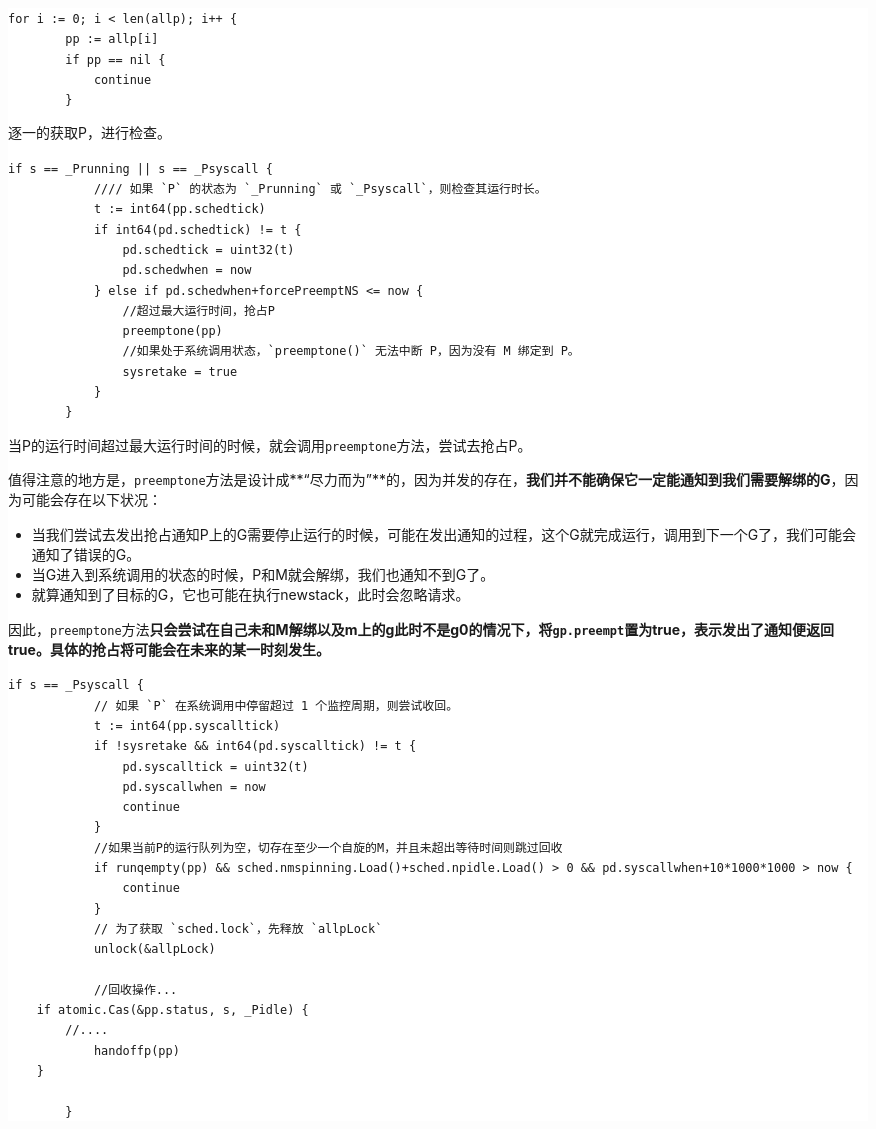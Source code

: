 
```
for i := 0; i < len(allp); i++ {
		pp := allp[i]
		if pp == nil {
			continue
		}

```

逐一的获取P，进行检查。



```
if s == _Prunning || s == _Psyscall {
            //// 如果 `P` 的状态为 `_Prunning` 或 `_Psyscall`，则检查其运行时长。
			t := int64(pp.schedtick)
			if int64(pd.schedtick) != t {
				pd.schedtick = uint32(t)
				pd.schedwhen = now
			} else if pd.schedwhen+forcePreemptNS <= now {
                //超过最大运行时间，抢占P
				preemptone(pp)
				//如果处于系统调用状态，`preemptone()` 无法中断 P，因为没有 M 绑定到 P。
				sysretake = true
			}
		}

```

当P的运行时间超过最大运行时间的时候，就会调用`preemptone`方法，尝试去抢占P。


值得注意的地方是，`preemptone`方法是设计成**“尽力而为”**的，因为并发的存在，**我们并不能确保它一定能通知到我们需要解绑的G**，因为可能会存在以下状况：


* 当我们尝试去发出抢占通知P上的G需要停止运行的时候，可能在发出通知的过程，这个G就完成运行，调用到下一个G了，我们可能会通知了错误的G。
* 当G进入到系统调用的状态的时候，P和M就会解绑，我们也通知不到G了。
* 就算通知到了目标的G，它也可能在执行newstack，此时会忽略请求。


因此，`preemptone`方法**只会尝试在自己未和M解绑以及m上的g此时不是g0的情况下，将`gp.preempt`置为true，表示发出了通知便返回true。具体的抢占将可能会在未来的某一时刻发生。**



```
if s == _Psyscall {
			// 如果 `P` 在系统调用中停留超过 1 个监控周期，则尝试收回。
			t := int64(pp.syscalltick)
			if !sysretake && int64(pd.syscalltick) != t {
				pd.syscalltick = uint32(t)
				pd.syscallwhen = now
				continue
			}
            //如果当前P的运行队列为空，切存在至少一个自旋的M，并且未超出等待时间则跳过回收
			if runqempty(pp) && sched.nmspinning.Load()+sched.npidle.Load() > 0 && pd.syscallwhen+10*1000*1000 > now {
				continue
			}
			// 为了获取 `sched.lock`，先释放 `allpLock`
			unlock(&allpLock)
			
            //回收操作...
    if atomic.Cas(&pp.status, s, _Pidle) {
        //....
        	handoffp(pp)
    }

		}
```